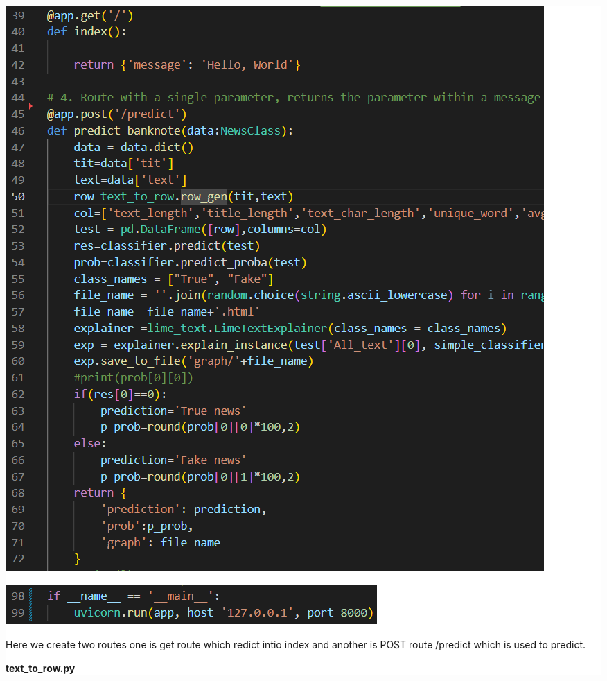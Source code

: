 ![](upload/media/image73.png)

![](upload/media/image74.png)

Here we create two routes one is get route which redict intio index and
another is POST route /predict which is used to predict.

**text_to_row.py**
